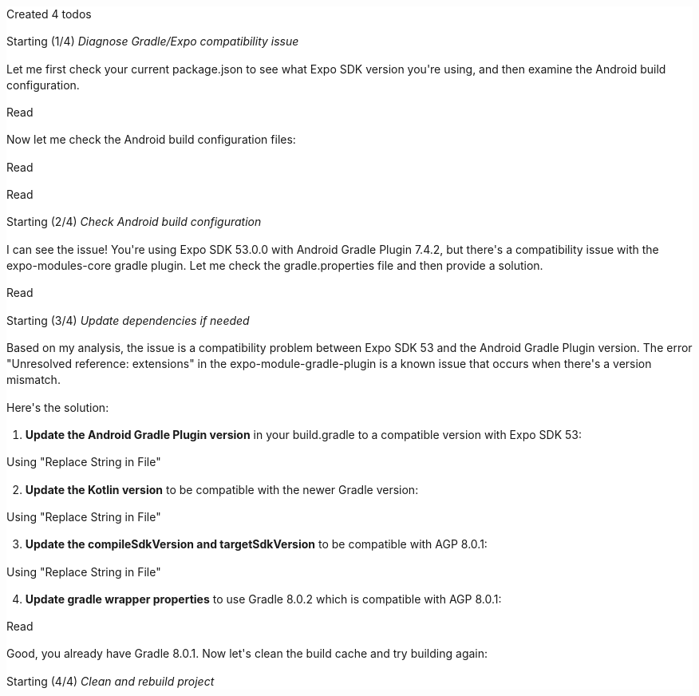 Created 4 todos

Starting (1/4) _Diagnose Gradle/Expo compatibility issue_

Let me first check your current package.json to see what Expo SDK version you're using, and then examine the Android build configuration.

Read [](file:///c%3A/Users/Jayant/Documents/projects/docsshelf/package.json)

Now let me check the Android build configuration files:

Read [](file:///c%3A/Users/Jayant/Documents/projects/docsshelf/android/build.gradle)

Read [](file:///c%3A/Users/Jayant/Documents/projects/docsshelf/android/app/build.gradle)

Starting (2/4) _Check Android build configuration_

I can see the issue! You're using Expo SDK 53.0.0 with Android Gradle Plugin 7.4.2, but there's a compatibility issue with the expo-modules-core gradle plugin. Let me check the gradle.properties file and then provide a solution.

Read [](file:///c%3A/Users/Jayant/Documents/projects/docsshelf/android/gradle.properties)

Starting (3/4) _Update dependencies if needed_

Based on my analysis, the issue is a compatibility problem between Expo SDK 53 and the Android Gradle Plugin version. The error "Unresolved reference: extensions" in the expo-module-gradle-plugin is a known issue that occurs when there's a version mismatch.

Here's the solution:

1. **Update the Android Gradle Plugin version** in your build.gradle to a compatible version with Expo SDK 53:

Using "Replace String in File"

```

```

2. **Update the Kotlin version** to be compatible with the newer Gradle version:

Using "Replace String in File"

```

```

3. **Update the compileSdkVersion and targetSdkVersion** to be compatible with AGP 8.0.1:

Using "Replace String in File"

```

```

4. **Update gradle wrapper properties** to use Gradle 8.0.2 which is compatible with AGP 8.0.1:

Read [](file:///c%3A/Users/Jayant/Documents/projects/docsshelf/android/gradle/wrapper/gradle-wrapper.properties)

Good, you already have Gradle 8.0.1. Now let's clean the build cache and try building again:

Starting (4/4) _Clean and rebuild project_
